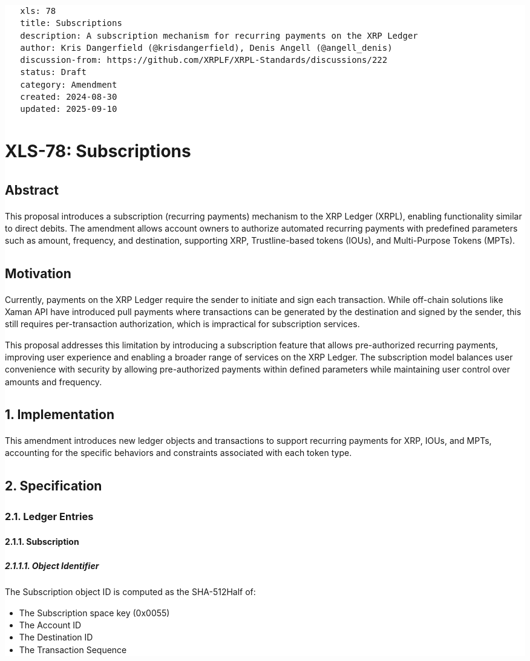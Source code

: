 <pre>
   xls: 78
   title: Subscriptions
   description: A subscription mechanism for recurring payments on the XRP Ledger
   author: Kris Dangerfield (@krisdangerfield), Denis Angell (@angell_denis)
   discussion-from: https://github.com/XRPLF/XRPL-Standards/discussions/222
   status: Draft
   category: Amendment
   created: 2024-08-30
   updated: 2025-09-10
</pre>

# XLS-78: Subscriptions

## Abstract

This proposal introduces a subscription (recurring payments) mechanism to the XRP Ledger (XRPL), enabling functionality similar to direct debits. The amendment allows account owners to authorize automated recurring payments with predefined parameters such as amount, frequency, and destination, supporting XRP, Trustline-based tokens (IOUs), and Multi-Purpose Tokens (MPTs).

## Motivation

Currently, payments on the XRP Ledger require the sender to initiate and sign each transaction. While off-chain solutions like Xaman API have introduced pull payments where transactions can be generated by the destination and signed by the sender, this still requires per-transaction authorization, which is impractical for subscription services.

This proposal addresses this limitation by introducing a subscription feature that allows pre-authorized recurring payments, improving user experience and enabling a broader range of services on the XRP Ledger. The subscription model balances user convenience with security by allowing pre-authorized payments within defined parameters while maintaining user control over amounts and frequency.

## 1. Implementation

This amendment introduces new ledger objects and transactions to support recurring payments for XRP, IOUs, and MPTs, accounting for the specific behaviors and constraints associated with each token type.

## 2. Specification

### 2.1. Ledger Entries

#### 2.1.1. Subscription

##### 2.1.1.1. Object Identifier

The Subscription object ID is computed as the SHA-512Half of:

- The Subscription space key (0x0055)
- The Account ID
- The Destination ID
- The Transaction Sequence
